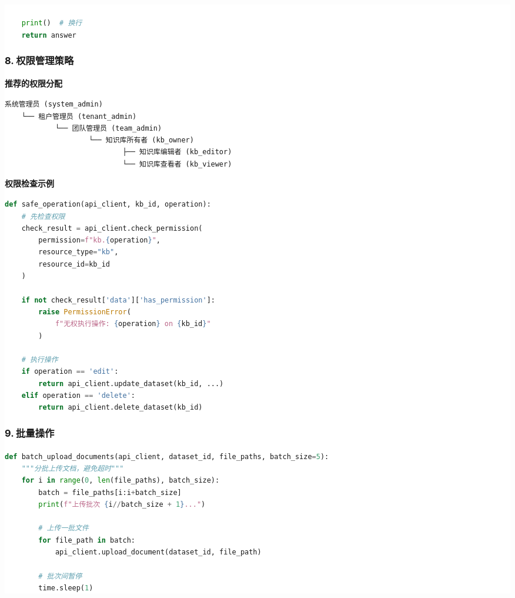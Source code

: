 ```python

    print()  # 换行
    return answer
```

### 8. 权限管理策略

**推荐的权限分配**

```
系统管理员 (system_admin)
    └── 租户管理员 (tenant_admin)
            └── 团队管理员 (team_admin)
                    └── 知识库所有者 (kb_owner)
                            ├── 知识库编辑者 (kb_editor)
                            └── 知识库查看者 (kb_viewer)
```

**权限检查示例**

```python
def safe_operation(api_client, kb_id, operation):
    # 先检查权限
    check_result = api_client.check_permission(
        permission=f"kb.{operation}",
        resource_type="kb",
        resource_id=kb_id
    )

    if not check_result['data']['has_permission']:
        raise PermissionError(
            f"无权执行操作: {operation} on {kb_id}"
        )

    # 执行操作
    if operation == 'edit':
        return api_client.update_dataset(kb_id, ...)
    elif operation == 'delete':
        return api_client.delete_dataset(kb_id)
```

### 9. 批量操作

```python
def batch_upload_documents(api_client, dataset_id, file_paths, batch_size=5):
    """分批上传文档，避免超时"""
    for i in range(0, len(file_paths), batch_size):
        batch = file_paths[i:i+batch_size]
        print(f"上传批次 {i//batch_size + 1}...")

        # 上传一批文件
        for file_path in batch:
            api_client.upload_document(dataset_id, file_path)

        # 批次间暂停
        time.sleep(1)
```
